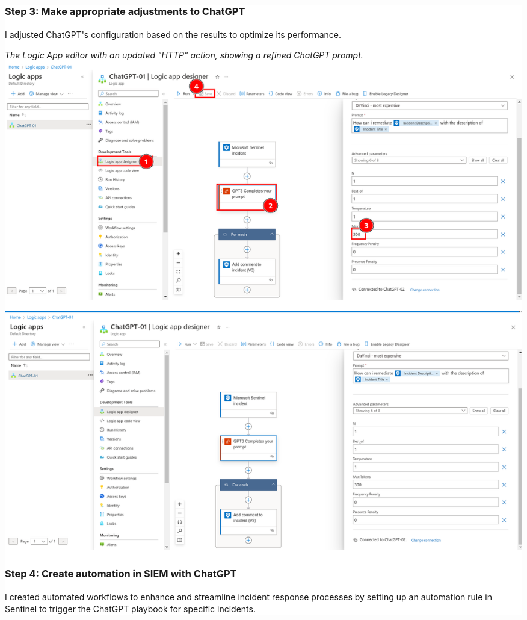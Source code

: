### Step 3: Make appropriate adjustments to ChatGPT
I adjusted ChatGPT's configuration based on the results to optimize its performance.

*The Logic App editor with an updated "HTTP" action, showing a refined ChatGPT prompt.*
![image](/img/truesecrets/project5-12.png)

![image](/img/truesecrets/project5-13.png)

### Step 4: Create automation in SIEM with ChatGPT
I created automated workflows to enhance and streamline incident response processes by setting up an automation rule in Sentinel to trigger the ChatGPT playbook for specific incidents.

